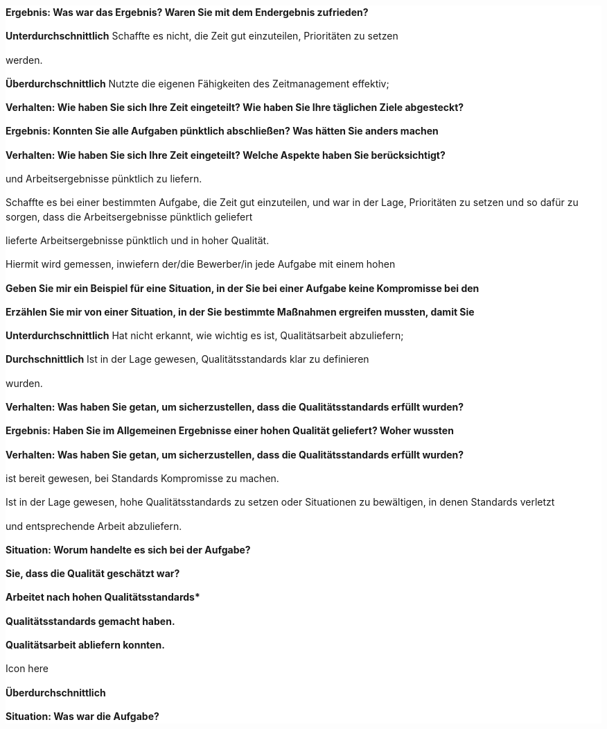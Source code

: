 **Ergebnis: Was war das Ergebnis? Waren Sie mit dem Endergebnis zufrieden?**

**Unterdurchschnittlich** Schaffte es nicht, die Zeit gut einzuteilen, Prioritäten zu setzen

werden.

**Überdurchschnittlich** Nutzte die eigenen Fähigkeiten des Zeitmanagement effektiv;

**Verhalten: Wie haben Sie sich Ihre Zeit eingeteilt? Wie haben Sie Ihre täglichen Ziele abgesteckt?**

**Ergebnis: Konnten Sie alle Aufgaben pünktlich abschließen? Was hätten Sie anders machen**

**Verhalten: Wie haben Sie sich Ihre Zeit eingeteilt? Welche Aspekte haben Sie berücksichtigt?**

und Arbeitsergebnisse pünktlich zu liefern.

Schaffte es bei einer bestimmten Aufgabe, die Zeit gut einzuteilen, und war in der Lage, Prioritäten zu setzen und so dafür zu sorgen, dass die Arbeitsergebnisse pünktlich geliefert

lieferte Arbeitsergebnisse pünktlich und in hoher Qualität.

Hiermit wird gemessen, inwiefern der/die Bewerber/in jede Aufgabe mit einem hohen

**Geben Sie mir ein Beispiel für eine Situation, in der Sie bei einer Aufgabe keine Kompromisse bei den**

**Erzählen Sie mir von einer Situation, in der Sie bestimmte Maßnahmen ergreifen mussten, damit Sie**

**Unterdurchschnittlich** Hat nicht erkannt, wie wichtig es ist, Qualitätsarbeit abzuliefern;

**Durchschnittlich** Ist in der Lage gewesen, Qualitätsstandards klar zu definieren

wurden.

**Verhalten: Was haben Sie getan, um sicherzustellen, dass die Qualitätsstandards erfüllt wurden?**

**Ergebnis: Haben Sie im Allgemeinen Ergebnisse einer hohen Qualität geliefert? Woher wussten**

**Verhalten: Was haben Sie getan, um sicherzustellen, dass die Qualitätsstandards erfüllt wurden?**

ist bereit gewesen, bei Standards Kompromisse zu machen.

Ist in der Lage gewesen, hohe Qualitätsstandards zu setzen oder Situationen zu bewältigen, in denen Standards verletzt

und entsprechende Arbeit abzuliefern.

**Situation: Worum handelte es sich bei der Aufgabe?**

**Sie, dass die Qualität geschätzt war?**

**Arbeitet nach hohen Qualitätsstandards\***

**Qualitätsstandards gemacht haben.**

**Qualitätsarbeit abliefern konnten.**

Icon here

**Überdurchschnittlich**

**Situation: Was war die Aufgabe?**
